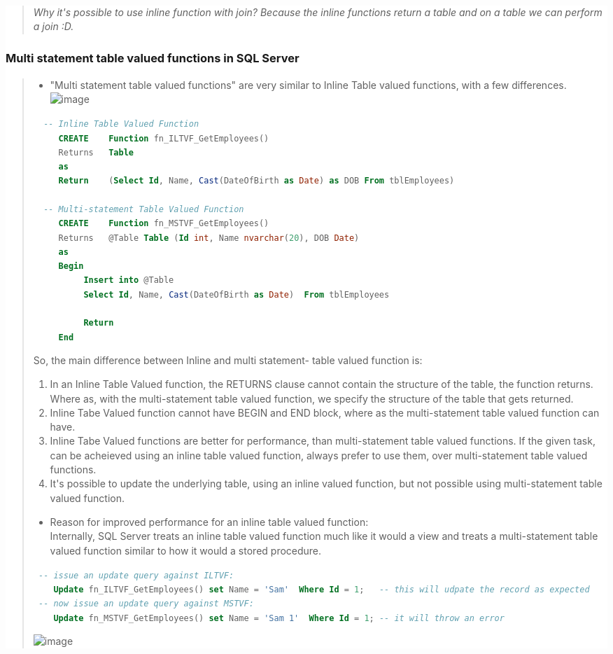 > _Why it's possible to use inline function with join?  Because the inline functions return a table and on a table we can perform a join :D._  
> 

### Multi statement table valued functions in SQL Server   
> * "Multi statement table valued functions" are very similar to Inline Table valued functions, with a few differences.   
> ![image](https://user-images.githubusercontent.com/58625165/211051545-3a3d0a5f-96b6-45f4-96bd-50db6e1e9ece.png)   
> ```sql  
>   -- Inline Table Valued Function  
>      CREATE    Function fn_ILTVF_GetEmployees()  
>      Returns   Table   
>      as   
>      Return    (Select Id, Name, Cast(DateOfBirth as Date) as DOB From tblEmployees)      
>        
>   -- Multi-statement Table Valued Function   
>      CREATE    Function fn_MSTVF_GetEmployees()   
>      Returns   @Table Table (Id int, Name nvarchar(20), DOB Date)  
>      as    
>      Begin     
>           Insert into @Table  
>           Select Id, Name, Cast(DateOfBirth as Date)  From tblEmployees  
>              
>           Return  
>      End  
> ```        
> So, the main difference between Inline and multi statement- table valued function is:   
>   1.  In an Inline Table Valued function, the RETURNS clause cannot contain the structure of the table, the function returns. Where as, with the multi-statement table valued function, we specify the structure of the table that gets returned.      
>   2.  Inline Tabe Valued function cannot have BEGIN and END block, where as the multi-statement table valued function can have.   
>   3.  Inline Tabe Valued functions are better for performance, than multi-statement table valued functions. If the given task, can be acheieved using an inline table valued function, always prefer to use them, over multi-statement table valued functions.  
>   4.  It's possible to update the underlying table, using an inline valued function, but not possible using multi-statement table valued function.      
>  * Reason for improved performance for an inline table valued function:   
>  Internally, SQL Server treats an inline table valued function much like it would a view and treats a multi-statement table valued function similar to how it would a stored procedure.   
>  ```sql  
>   -- issue an update query against ILTVF:   
>      Update fn_ILTVF_GetEmployees() set Name = 'Sam'  Where Id = 1;   -- this will udpate the record as expected   
>   -- now issue an update query against MSTVF:   
>      Update fn_MSTVF_GetEmployees() set Name = 'Sam 1'  Where Id = 1; -- it will throw an error     
>  ```  
>  ![image](https://user-images.githubusercontent.com/58625165/211062335-e29daba8-0010-4f89-ae3f-e20c3953e106.png)   
>       

